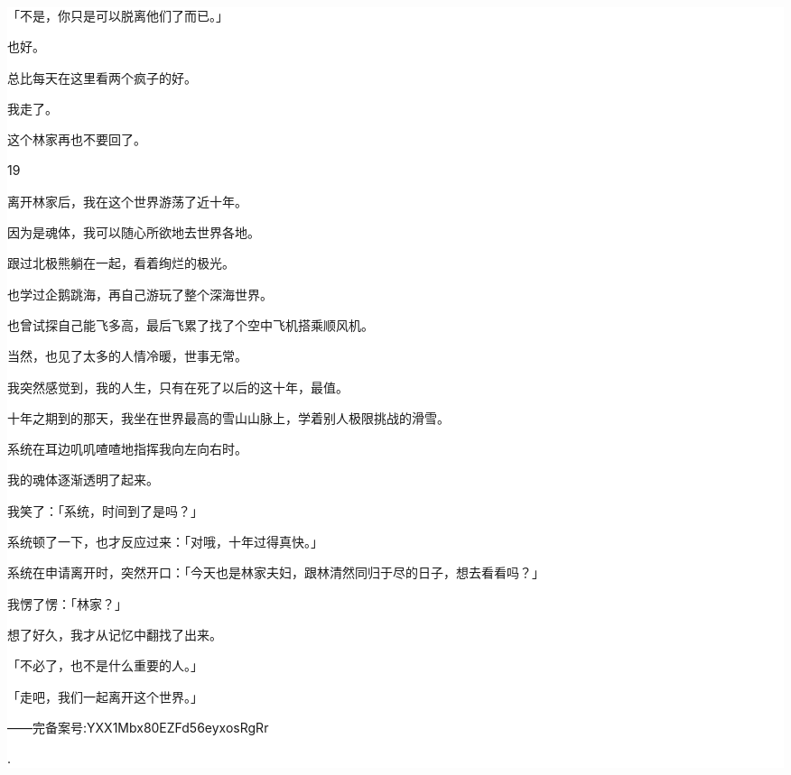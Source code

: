 「不是，你只是可以脱离他们了而已。」

也好。

总比每天在这里看两个疯子的好。

我走了。

这个林家再也不要回了。

19

离开林家后，我在这个世界游荡了近十年。

因为是魂体，我可以随心所欲地去世界各地。

跟过北极熊躺在⼀起，看着绚烂的极光。

也学过企鹅跳海，再自己游玩了整个深海世界。

也曾试探自己能飞多高，最后飞累了找了个空中飞机搭乘顺风机。

当然，也见了太多的⼈情冷暖，世事无常。

我突然感觉到，我的⼈⽣，只有在死了以后的这十年，最值。

十年之期到的那天，我坐在世界最高的雪山山脉上，学着别⼈极限挑战的滑雪。

系统在耳边叽叽喳喳地指挥我向左向右时。

我的魂体逐渐透明了起来。

我笑了：「系统，时间到了是吗？」

系统顿了⼀下，也才反应过来：「对哦，十年过得真快。」

系统在申请离开时，突然开口：「今天也是林家夫妇，跟林清然同归于尽的日子，想去看看吗？」

我愣了愣：「林家？」

想了好久，我才从记忆中翻找了出来。

「不必了，也不是什么重要的⼈。」

「走吧，我们⼀起离开这个世界。」

——完备案号:YXX1Mbx80EZFd56eyxosRgRr

.